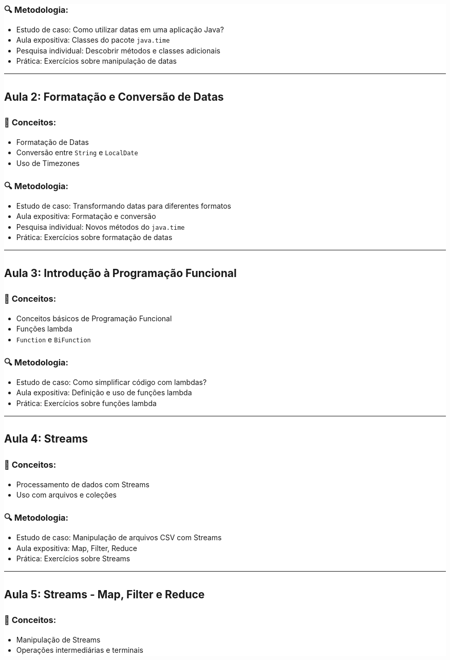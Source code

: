 ### 🔍 **Metodologia:**
- Estudo de caso: Como utilizar datas em uma aplicação Java?
- Aula expositiva: Classes do pacote `java.time`
- Pesquisa individual: Descobrir métodos e classes adicionais
- Prática: Exercícios sobre manipulação de datas

---
## **Aula 2: Formatação e Conversão de Datas**
### 📌 **Conceitos:**
- Formatação de Datas
- Conversão entre `String` e `LocalDate`
- Uso de Timezones

### 🔍 **Metodologia:**
- Estudo de caso: Transformando datas para diferentes formatos
- Aula expositiva: Formatação e conversão
- Pesquisa individual: Novos métodos do `java.time`
- Prática: Exercícios sobre formatação de datas

---
## **Aula 3: Introdução à Programação Funcional**
### 📌 **Conceitos:**
- Conceitos básicos de Programação Funcional
- Funções lambda
- `Function` e `BiFunction`

### 🔍 **Metodologia:**
- Estudo de caso: Como simplificar código com lambdas?
- Aula expositiva: Definição e uso de funções lambda
- Prática: Exercícios sobre funções lambda

---
## **Aula 4: Streams**
### 📌 **Conceitos:**
- Processamento de dados com Streams
- Uso com arquivos e coleções

### 🔍 **Metodologia:**
- Estudo de caso: Manipulação de arquivos CSV com Streams
- Aula expositiva: Map, Filter, Reduce
- Prática: Exercícios sobre Streams

---
## **Aula 5: Streams - Map, Filter e Reduce**
### 📌 **Conceitos:**
- Manipulação de Streams
- Operações intermediárias e terminais
